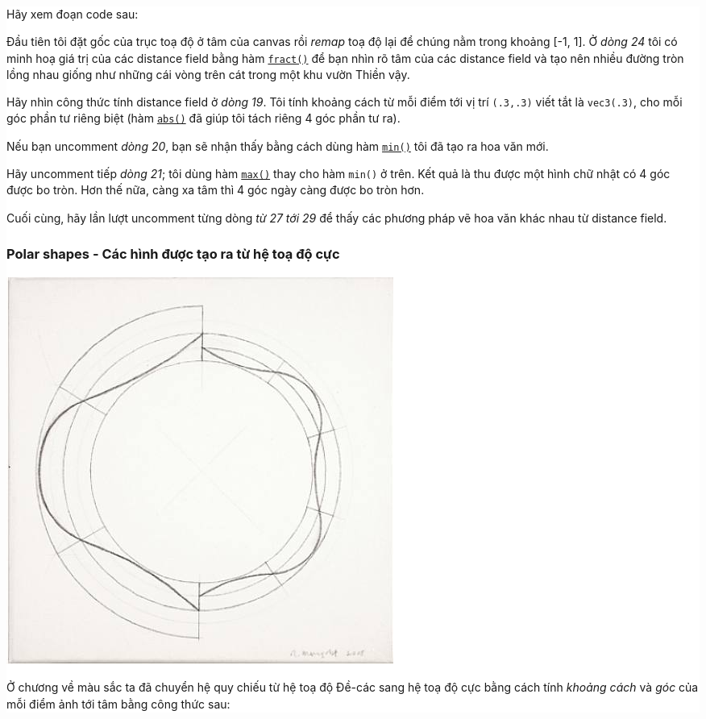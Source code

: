 Hãy xem đoạn code sau:

<div class="codeAndCanvas" data="rect-df.frag"></div>

Đầu tiên tôi đặt gốc của trục toạ độ ở tâm của canvas rồi *remap* toạ độ lại để chúng nằm trong khoảng [-1, 1]. Ở *dòng 24* tôi có minh hoạ giá trị của các distance field bằng hàm [`fract()`](../glossary/?lan=vi&search=fract) để bạn nhìn rõ tâm của các distance field và tạo nên nhiều đường tròn lồng nhau giống như những cái vòng trên cát trong một khu vườn Thiền vậy.

Hãy nhìn công thức tính distance field ở *dòng 19*. Tôi tính khoảng cách từ mỗi điểm tới vị trí `(.3,.3)` viết tắt là `vec3(.3)`, cho mỗi góc phần tư riêng biệt (hàm [`abs()`](../glossary/?lan=vi&search=abs) đã giúp tôi tách riêng 4 góc phần tư ra).

Nếu bạn uncomment *dòng 20*, bạn sẽ nhận thấy bằng cách dùng hàm [`min()`](../glossary/?lan=vi&search=min) tôi đã tạo ra hoa văn mới.

Hãy uncomment tiếp *dòng 21*; tôi dùng hàm [`max()`](../glossary/?lan=vi&search=max) thay cho hàm `min()` ở trên. Kết quả là thu được một hình chữ nhật có 4 góc được bo tròn. Hơn thế nữa, càng xa tâm thì 4 góc ngày càng được bo tròn hơn.

Cuối cùng, hãy lần lượt uncomment từng dòng *từ 27 tới 29* để thấy các phương pháp vẽ hoa văn khác nhau từ distance field.

### Polar shapes - Các hình được tạo ra từ hệ toạ độ cực

![Bức 'Untitled' của Robert Mangold (2008)](mangold.jpg)

Ở chương về màu sắc ta đã chuyển hệ quy chiếu từ hệ toạ độ Đề-các sang hệ toạ độ cực bằng cách tính *khoảng cách* và *góc* của mỗi điểm ảnh tới tâm bằng công thức sau:
